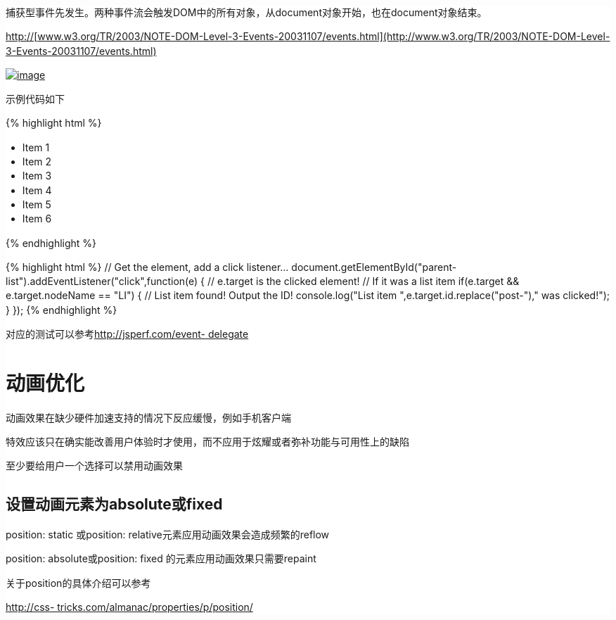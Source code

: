 捕获型事件先发生。两种事件流会触发DOM中的所有对象，从document对象开始，也在document对象结束。

[http://](http://www.w3.org/TR/2003/NOTE-DOM-Level-3-Events-20031107/events.html)[www.w3.org/TR/2003/NOTE-DOM-Level-3-Events-20031107/events.html](http://www.w3.org/TR/2003/NOTE-DOM-Level-3-Events-20031107/events.html)

[![image](http://images.cnitblog.com/blog/502305/201312/27152552-192d52c545b34ae0bb6db90bb82a6ba4.png "image")](http://images.cnitblog.com/blog/502305/201312/27152551-c0b17e5640f5449e8aa8ddbbb1f1446f.png)

示例代码如下

{% highlight html %}
<ul id="parent-list">
    <li id="post-1">Item 1
    <li id="post-2">Item 2
    <li id="post-3">Item 3
    <li id="post-4">Item 4
    <li id="post-5">Item 5
    <li id="post-6">Item 6
</li></ul>
{% endhighlight %}

{% highlight html %}
// Get the element, add a click listener...
document.getElementById("parent-list").addEventListener("click",function(e) {
    // e.target is the clicked element!
    // If it was a list item
    if(e.target && e.target.nodeName == "LI") {
        // List item found!  Output the ID!
        console.log("List item ",e.target.id.replace("post-")," was clicked!");
    }
});
{% endhighlight %}

对应的测试可以参考[http://jsperf.com/event-
delegate](http://jsperf.com/event-delegate)

动画优化 <a name="animation"></a>
========

动画效果在缺少硬件加速支持的情况下反应缓慢，例如手机客户端

特效应该只在确实能改善用户体验时才使用，而不应用于炫耀或者弥补功能与可用性上的缺陷

至少要给用户一个选择可以禁用动画效果

设置动画元素为absolute或fixed <a name="position"></a>
-----------------------------

position: static 或position: relative元素应用动画效果会造成频繁的reflow

position: absolute或position: fixed 的元素应用动画效果只需要repaint

关于position的具体介绍可以参考

[http://css-
tricks.com/almanac/properties/p/position](http://css-tricks.com/almanac/properties/p/position/)[/](http://css-tricks.com/almanac/properties/p/position/)
